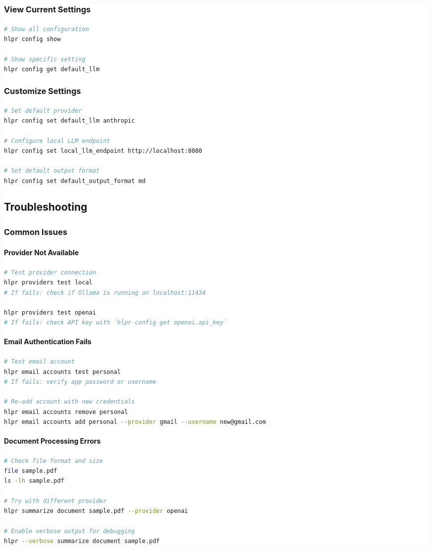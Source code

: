 ### View Current Settings

```bash
# Show all configuration
hlpr config show

# Show specific setting
hlpr config get default_llm
```

### Customize Settings

```bash
# Set default provider
hlpr config set default_llm anthropic

# Configure local LLM endpoint
hlpr config set local_llm_endpoint http://localhost:8080

# Set default output format
hlpr config set default_output_format md
```

## Troubleshooting

### Common Issues

#### Provider Not Available

```bash
# Test provider connection
hlpr providers test local
# If fails: check if Ollama is running on localhost:11434

hlpr providers test openai  
# If fails: check API key with `hlpr config get openai.api_key`
```

#### Email Authentication Fails

```bash
# Test email account
hlpr email accounts test personal
# If fails: verify app password or username

# Re-add account with new credentials
hlpr email accounts remove personal
hlpr email accounts add personal --provider gmail --username new@gmail.com
```

#### Document Processing Errors

```bash
# Check file format and size
file sample.pdf
ls -lh sample.pdf

# Try with different provider
hlpr summarize document sample.pdf --provider openai

# Enable verbose output for debugging
hlpr --verbose summarize document sample.pdf
```
